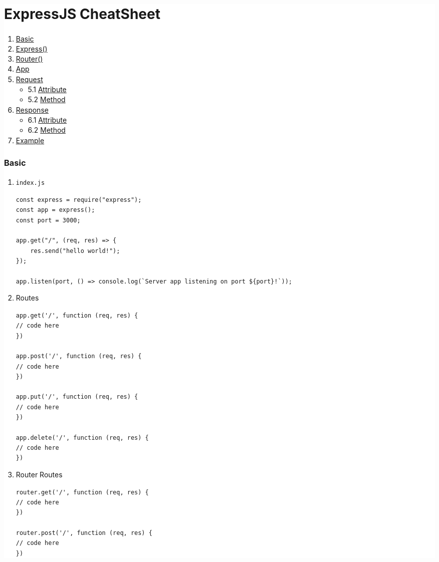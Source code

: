 # ExpressJS CheatSheet
1. [Basic](#basic)
2. [Express()](#express)
3. [Router()](#router)
4. [App](#app)
5. [Request](#req)
    - 5.1 [Attribute](#attribute)
    - 5.2 [Method](#method)
6. [Response](#res)
    - 6.1 [Attribute](#attribute)
    - 6.2 [Method](#method)
7. [Example](#example)

### Basic 
1. `index.js`
    ```
    const express = require("express");
    const app = express();
    const port = 3000;

    app.get("/", (req, res) => {
        res.send("hello world!");
    });

    app.listen(port, () => console.log(`Server app listening on port ${port}!`));
    ```
2. Routes
    ```
    app.get('/', function (req, res) {
    // code here
    })

    app.post('/', function (req, res) {
    // code here
    })

    app.put('/', function (req, res) {
    // code here
    })

    app.delete('/', function (req, res) {
    // code here
    })
    ```
3. Router Routes
    ```
    router.get('/', function (req, res) {
    // code here
    })

    router.post('/', function (req, res) {
    // code here
    })
